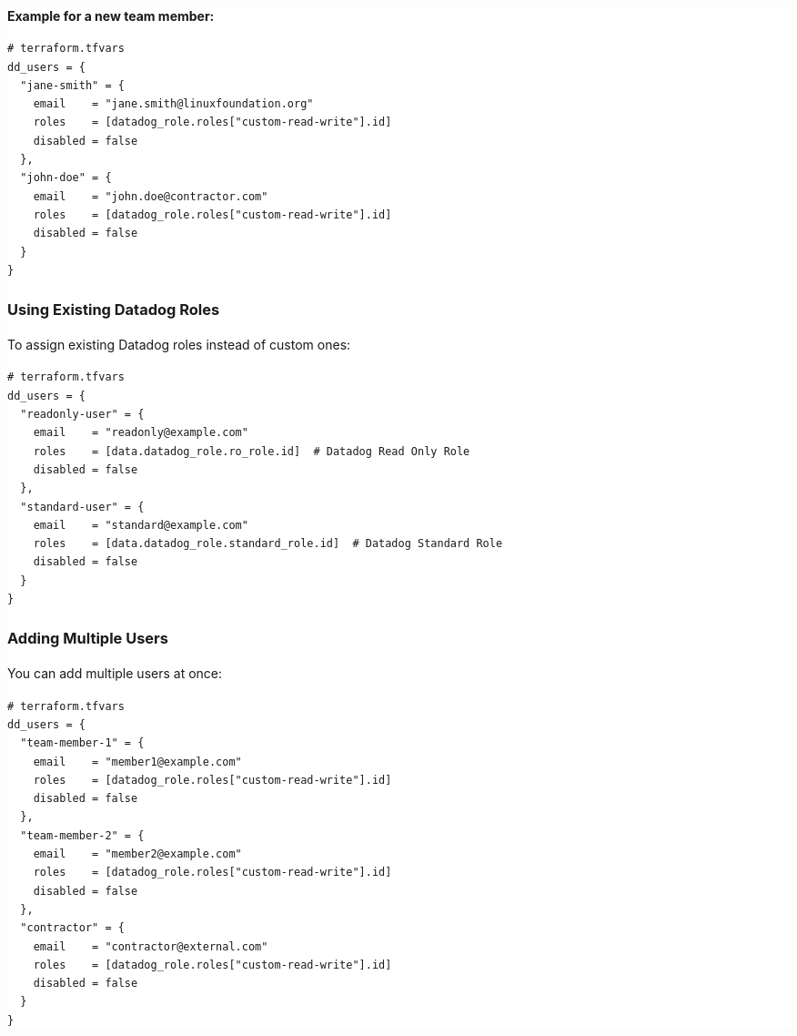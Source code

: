 **Example for a new team member:**

```hcl
# terraform.tfvars
dd_users = {
  "jane-smith" = {
    email    = "jane.smith@linuxfoundation.org"
    roles    = [datadog_role.roles["custom-read-write"].id]
    disabled = false
  },
  "john-doe" = {
    email    = "john.doe@contractor.com"
    roles    = [datadog_role.roles["custom-read-write"].id]
    disabled = false
  }
}
```

### Using Existing Datadog Roles

To assign existing Datadog roles instead of custom ones:

```hcl
# terraform.tfvars
dd_users = {
  "readonly-user" = {
    email    = "readonly@example.com"
    roles    = [data.datadog_role.ro_role.id]  # Datadog Read Only Role
    disabled = false
  },
  "standard-user" = {
    email    = "standard@example.com"
    roles    = [data.datadog_role.standard_role.id]  # Datadog Standard Role  
    disabled = false
  }
}
```

### Adding Multiple Users

You can add multiple users at once:

```hcl
# terraform.tfvars
dd_users = {
  "team-member-1" = {
    email    = "member1@example.com"
    roles    = [datadog_role.roles["custom-read-write"].id]
    disabled = false
  },
  "team-member-2" = {
    email    = "member2@example.com" 
    roles    = [datadog_role.roles["custom-read-write"].id]
    disabled = false
  },
  "contractor" = {
    email    = "contractor@external.com"
    roles    = [datadog_role.roles["custom-read-write"].id]
    disabled = false
  }
}
```
